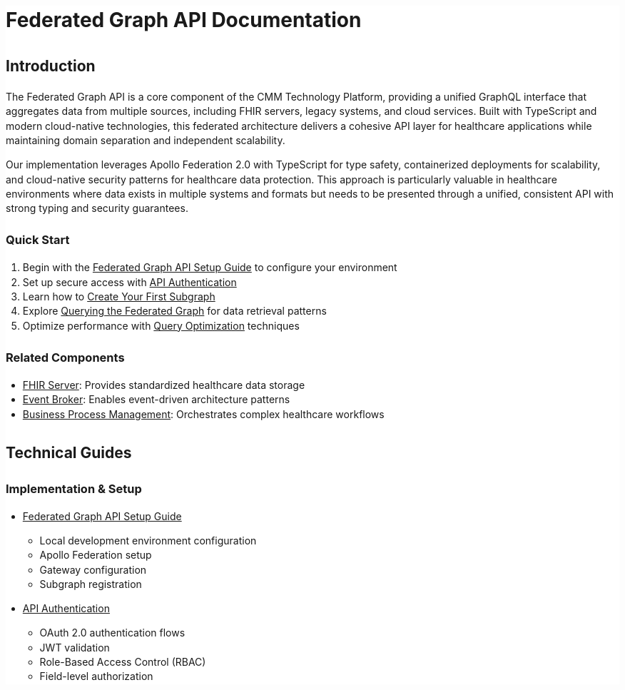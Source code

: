# Federated Graph API Documentation

## Introduction

The Federated Graph API is a core component of the CMM Technology Platform, providing a unified GraphQL interface that aggregates data from multiple sources, including FHIR servers, legacy systems, and cloud services. Built with TypeScript and modern cloud-native technologies, this federated architecture delivers a cohesive API layer for healthcare applications while maintaining domain separation and independent scalability.

Our implementation leverages Apollo Federation 2.0 with TypeScript for type safety, containerized deployments for scalability, and cloud-native security patterns for healthcare data protection. This approach is particularly valuable in healthcare environments where data exists in multiple systems and formats but needs to be presented through a unified, consistent API with strong typing and security guarantees.

### Quick Start

1. Begin with the [Federated Graph API Setup Guide](setup-guide.md) to configure your environment
2. Set up secure access with [API Authentication](../02-core-functionality/authentication.md)
3. Learn how to [Create Your First Subgraph](../02-core-functionality/creating-subgraphs.md)
4. Explore [Querying the Federated Graph](../02-core-functionality/querying.md) for data retrieval patterns
5. Optimize performance with [Query Optimization](../03-advanced-patterns/query-optimization.md) techniques

### Related Components

- [FHIR Server](../../fhir-server/01-getting-started/overview.md): Provides standardized healthcare data storage
- [Event Broker](../../event-broker/01-getting-started/overview.md): Enables event-driven architecture patterns
- [Business Process Management](../../business-process-management/01-getting-started/overview.md): Orchestrates complex healthcare workflows

## Technical Guides

### Implementation & Setup

- [Federated Graph API Setup Guide](setup-guide.md)
  - Local development environment configuration
  - Apollo Federation setup
  - Gateway configuration
  - Subgraph registration

- [API Authentication](../02-core-functionality/authentication.md)
  - OAuth 2.0 authentication flows
  - JWT validation
  - Role-Based Access Control (RBAC)
  - Field-level authorization
